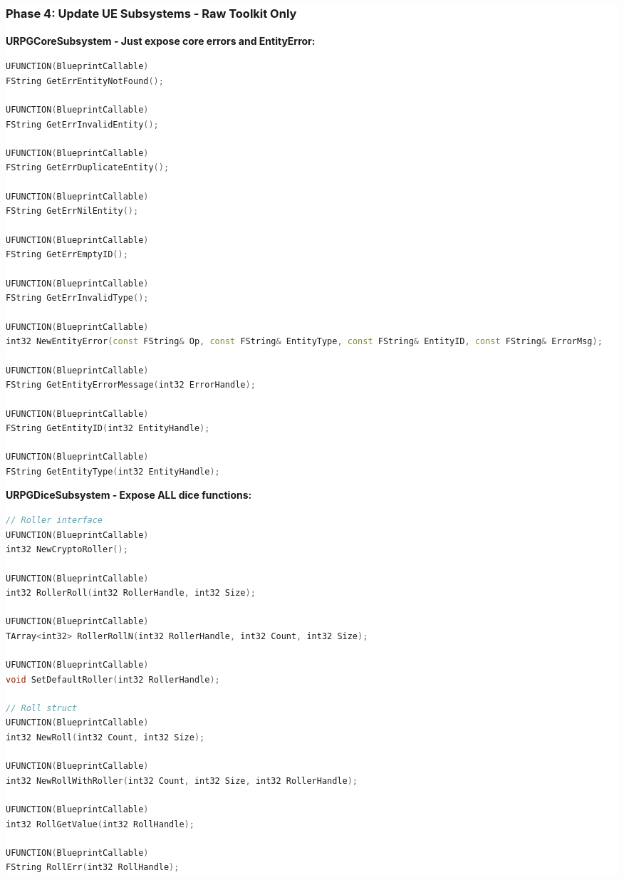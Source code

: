 ### Phase 4: Update UE Subsystems - Raw Toolkit Only

**URPGCoreSubsystem - Just expose core errors and EntityError:**
```cpp
UFUNCTION(BlueprintCallable)
FString GetErrEntityNotFound();

UFUNCTION(BlueprintCallable)
FString GetErrInvalidEntity();

UFUNCTION(BlueprintCallable)
FString GetErrDuplicateEntity();

UFUNCTION(BlueprintCallable)
FString GetErrNilEntity();

UFUNCTION(BlueprintCallable)
FString GetErrEmptyID();

UFUNCTION(BlueprintCallable)
FString GetErrInvalidType();

UFUNCTION(BlueprintCallable)
int32 NewEntityError(const FString& Op, const FString& EntityType, const FString& EntityID, const FString& ErrorMsg);

UFUNCTION(BlueprintCallable)
FString GetEntityErrorMessage(int32 ErrorHandle);

UFUNCTION(BlueprintCallable)
FString GetEntityID(int32 EntityHandle);

UFUNCTION(BlueprintCallable) 
FString GetEntityType(int32 EntityHandle);
```

**URPGDiceSubsystem - Expose ALL dice functions:**
```cpp
// Roller interface
UFUNCTION(BlueprintCallable)
int32 NewCryptoRoller();

UFUNCTION(BlueprintCallable)
int32 RollerRoll(int32 RollerHandle, int32 Size);

UFUNCTION(BlueprintCallable)
TArray<int32> RollerRollN(int32 RollerHandle, int32 Count, int32 Size);

UFUNCTION(BlueprintCallable)
void SetDefaultRoller(int32 RollerHandle);

// Roll struct  
UFUNCTION(BlueprintCallable)
int32 NewRoll(int32 Count, int32 Size);

UFUNCTION(BlueprintCallable)
int32 NewRollWithRoller(int32 Count, int32 Size, int32 RollerHandle);

UFUNCTION(BlueprintCallable)
int32 RollGetValue(int32 RollHandle);

UFUNCTION(BlueprintCallable)
FString RollErr(int32 RollHandle);

```